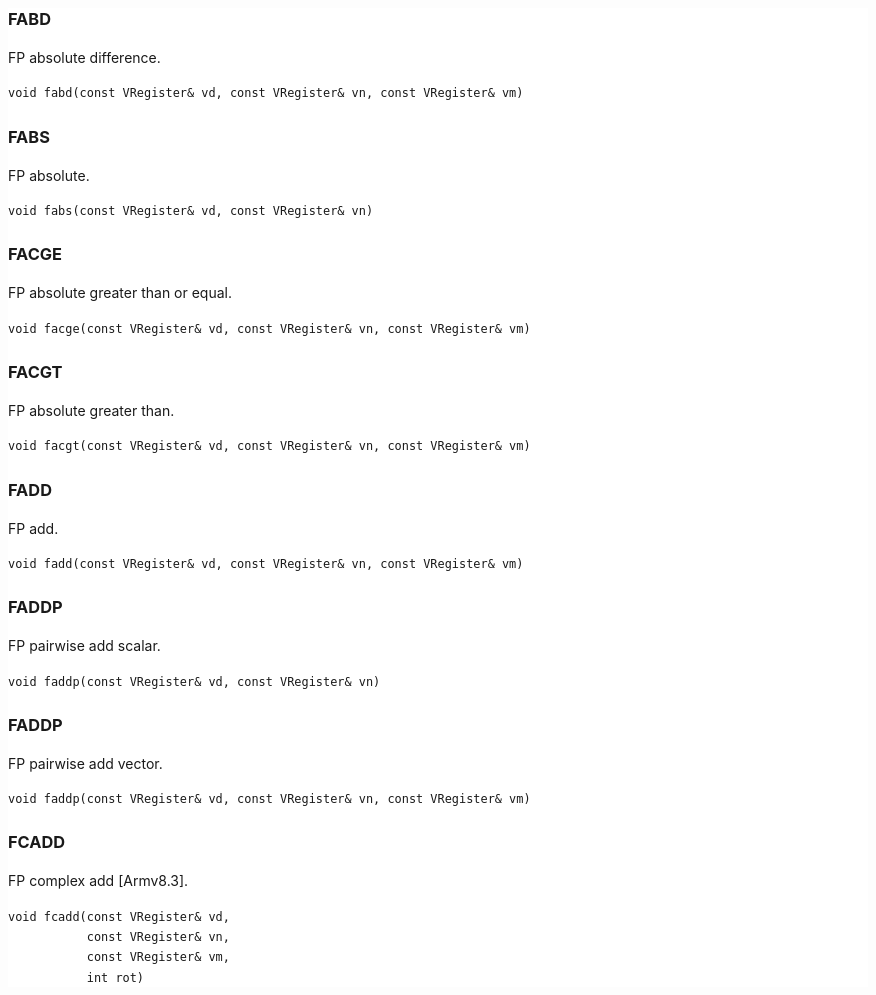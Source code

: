 
### FABD ###

FP absolute difference.

    void fabd(const VRegister& vd, const VRegister& vn, const VRegister& vm)


### FABS ###

FP absolute.

    void fabs(const VRegister& vd, const VRegister& vn)


### FACGE ###

FP absolute greater than or equal.

    void facge(const VRegister& vd, const VRegister& vn, const VRegister& vm)


### FACGT ###

FP absolute greater than.

    void facgt(const VRegister& vd, const VRegister& vn, const VRegister& vm)


### FADD ###

FP add.

    void fadd(const VRegister& vd, const VRegister& vn, const VRegister& vm)


### FADDP ###

FP pairwise add scalar.

    void faddp(const VRegister& vd, const VRegister& vn)


### FADDP ###

FP pairwise add vector.

    void faddp(const VRegister& vd, const VRegister& vn, const VRegister& vm)


### FCADD ###

FP complex add [Armv8.3].

    void fcadd(const VRegister& vd,
               const VRegister& vn,
               const VRegister& vm,
               int rot)

